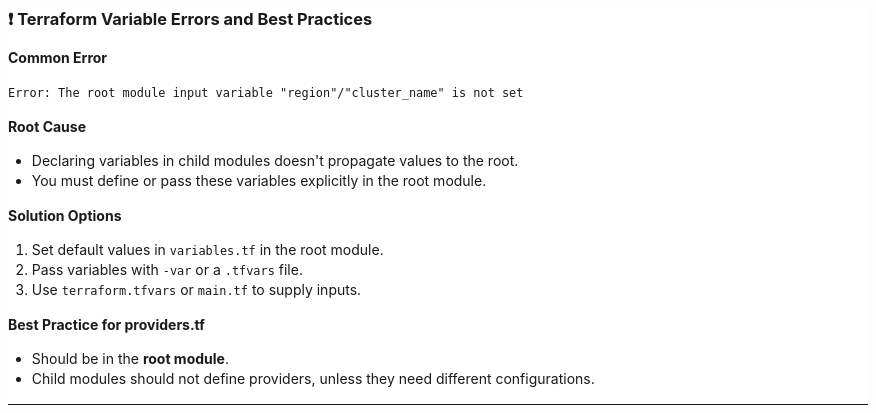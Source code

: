 ### ❗ Terraform Variable Errors and Best Practices

**Common Error**
```text
Error: The root module input variable "region"/"cluster_name" is not set
```

**Root Cause**
- Declaring variables in child modules doesn't propagate values to the root.
- You must define or pass these variables explicitly in the root module.

**Solution Options**
1. Set default values in `variables.tf` in the root module.
2. Pass variables with `-var` or a `.tfvars` file.
3. Use `terraform.tfvars` or `main.tf` to supply inputs.

**Best Practice for providers.tf**
- Should be in the **root module**.
- Child modules should not define providers, unless they need different configurations.

---



